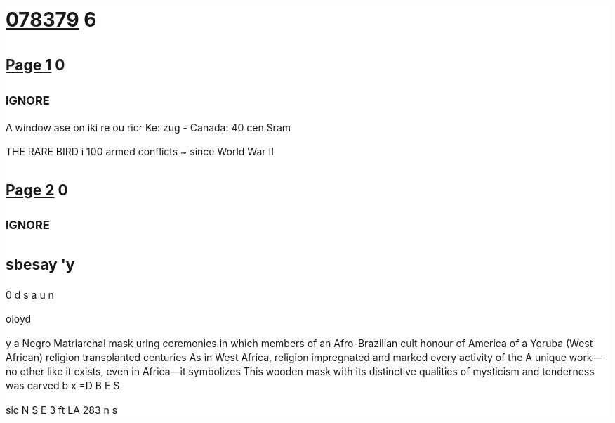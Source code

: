# [078379](078379engo.pdf) 6

## [Page 1](078379engo.pdf#page=1) 0

### IGNORE

A window ase on iki re 
ou ricr 
Ke: zug - Canada: 40 cen Sram 
  
THE RARE BIRD 
i 
100 armed conflicts 
~ since World War II 

## [Page 2](078379engo.pdf#page=2) 0

### IGNORE

sbesay 
'y 
- 
0
d
s
a
u
n
 
oloyd 
 
 
y a Negro 
Matriarchal mask 
uring ceremonies in which members of an Afro-Brazilian cult honour 
of America of a Yoruba (West African) religion transplanted centuries 
As in West Africa, religion impregnated and marked every activity of the 
A unique work—no other like it exists, even in Africa—it symbolizes 
This wooden mask with its distinctive qualities of mysticism and tenderness was carved b 
x 
=D 
B
E
S
 
sic 
N 
S
E
 3 
ft 
LA 
283 
n
s
 